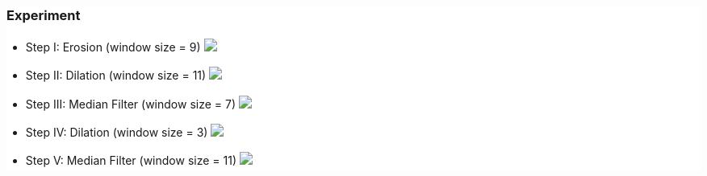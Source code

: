 ### Experiment
- Step I: Erosion (window size = 9)
![](https://i.imgur.com/3XdqxTB.png)


- Step II: Dilation (window size = 11)
![](https://i.imgur.com/aXWICQI.png)


- Step III: Median Filter (window size = 7)
![](https://i.imgur.com/oYcs4uK.png)


- Step IV: Dilation (window size = 3)
![](https://i.imgur.com/XFODdz1.png)


- Step V: Median Filter (window size = 11)
![](https://i.imgur.com/Qp4ZsNJ.png)
